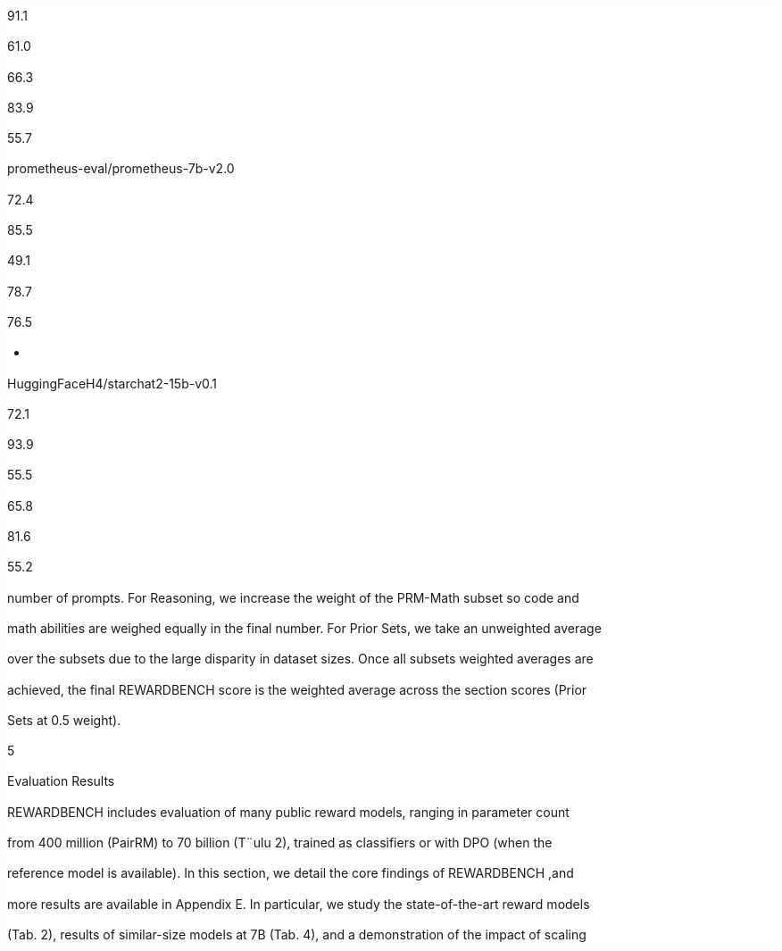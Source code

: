 91.1

61.0

66.3

83.9

55.7

prometheus-eval/prometheus-7b-v2.0

72.4

85.5

49.1

78.7

76.5

-

HuggingFaceH4/starchat2-15b-v0.1

72.1

93.9

55.5

65.8

81.6

55.2

number of prompts. For Reasoning, we increase the weight of the PRM-Math subset so code and

math abilities are weighed equally in the final number. For Prior Sets, we take an unweighted average

over the subsets due to the large disparity in dataset sizes. Once all subsets weighted averages are

achieved, the final REWARDBENCH score is the weighted average across the section scores (Prior

Sets at 0.5 weight).

5

Evaluation Results

REWARDBENCH includes evaluation of many public reward models, ranging in parameter count

from 400 million (PairRM) to 70 billion (T¨ulu 2), trained as classifiers or with DPO (when the

reference model is available). In this section, we detail the core findings of REWARDBENCH ,and

more results are available in Appendix E. In particular, we study the state-of-the-art reward models

(Tab. 2), results of similar-size models at 7B (Tab. 4), and a demonstration of the impact of scaling

